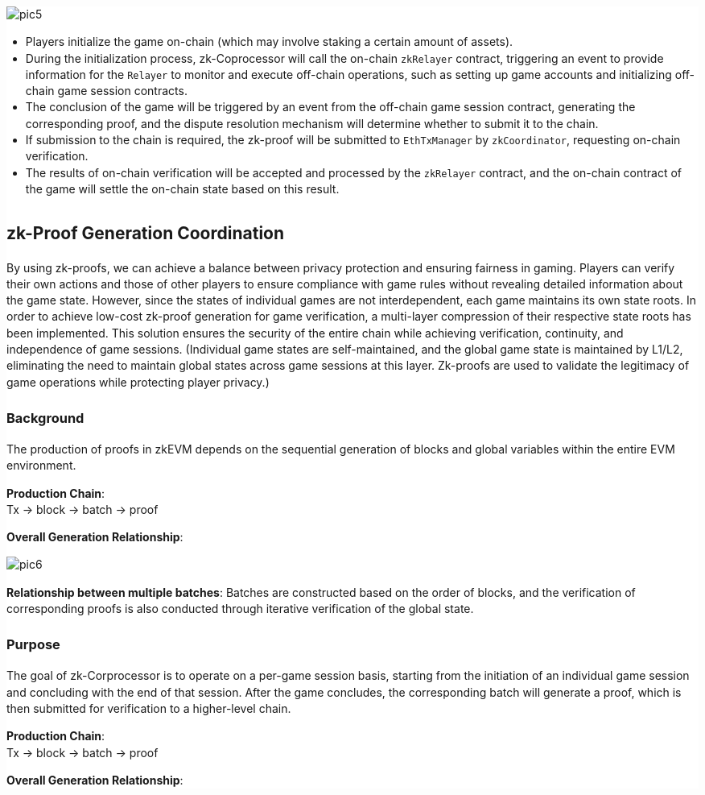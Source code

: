 <img src="https://github.com/zk-coprocessor/docs/blob/main/img/pic5.png" alt="pic5" width="1200" height="auto">

- Players initialize the game on-chain (which may involve staking a certain amount of assets).
- During the initialization process, zk-Coprocessor will call the on-chain `zkRelayer` contract, triggering an event to provide information for the `Relayer` to monitor and execute off-chain operations, such as setting up game accounts and initializing off-chain game session contracts.
- The conclusion of the game will be triggered by an event from the off-chain game session contract, generating the corresponding proof, and the dispute resolution mechanism will determine whether to submit it to the chain.
- If submission to the chain is required, the zk-proof will be submitted to `EthTxManager` by `zkCoordinator`, requesting on-chain verification.
- The results of on-chain verification will be accepted and processed by the `zkRelayer` contract, and the on-chain contract of the game will settle the on-chain state based on this result.

## zk-Proof Generation Coordination

By using zk-proofs, we can achieve a balance between privacy protection and ensuring fairness in gaming. Players can verify their own actions and those of other players to ensure compliance with game rules without revealing detailed information about the game state. However, since the states of individual games are not interdependent, each game maintains its own state roots. In order to achieve low-cost zk-proof generation for game verification, a multi-layer compression of their respective state roots has been implemented. This solution ensures the security of the entire chain while achieving verification, continuity, and independence of game sessions. (Individual game states are self-maintained, and the global game state is maintained by L1/L2, eliminating the need to maintain global states across game sessions at this layer. Zk-proofs are used to validate the legitimacy of game operations while protecting player privacy.)

### Background
The production of proofs in zkEVM depends on the sequential generation of blocks and global variables within the entire EVM environment.

**Production Chain**:  
Tx -> block -> batch -> proof

**Overall Generation Relationship**:

<img src="https://github.com/zk-coprocessor/docs/blob/main/img/pic6.png" alt="pic6" width="1000" height="auto">

**Relationship between multiple batches**: 
Batches are constructed based on the order of blocks, and the verification of corresponding proofs is also conducted through iterative verification of the global state.

### Purpose
The goal of zk-Corprocessor is to operate on a per-game session basis, starting from the initiation of an individual game session and concluding with the end of that session. After the game concludes, the corresponding batch will generate a proof, which is then submitted for verification to a higher-level chain.

**Production Chain**:  
Tx -> block -> batch -> proof

**Overall Generation Relationship**:
